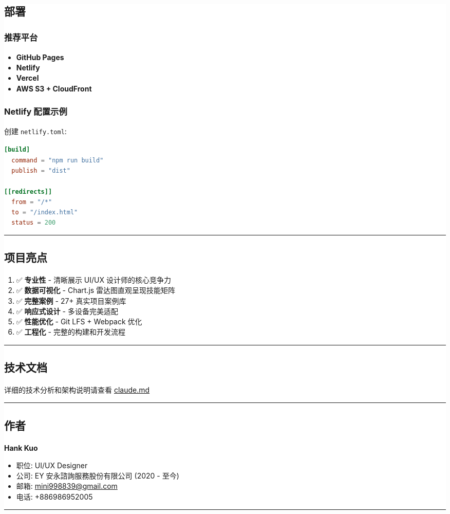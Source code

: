 ## 部署

### 推荐平台

- **GitHub Pages**
- **Netlify**
- **Vercel**
- **AWS S3 + CloudFront**

### Netlify 配置示例

创建 `netlify.toml`:

```toml
[build]
  command = "npm run build"
  publish = "dist"

[[redirects]]
  from = "/*"
  to = "/index.html"
  status = 200
```

---

## 项目亮点

1. ✅ **专业性** - 清晰展示 UI/UX 设计师的核心竞争力
2. ✅ **数据可视化** - Chart.js 雷达图直观呈现技能矩阵
3. ✅ **完整案例** - 27+ 真实项目案例库
4. ✅ **响应式设计** - 多设备完美适配
5. ✅ **性能优化** - Git LFS + Webpack 优化
6. ✅ **工程化** - 完整的构建和开发流程

---

## 技术文档

详细的技术分析和架构说明请查看 [claude.md](./claude.md)

---

## 作者

**Hank Kuo**

- 职位: UI/UX Designer
- 公司: EY 安永諮詢服務股份有限公司 (2020 - 至今)
- 邮箱: mini998839@gmail.com
- 电话: +886986952005

---